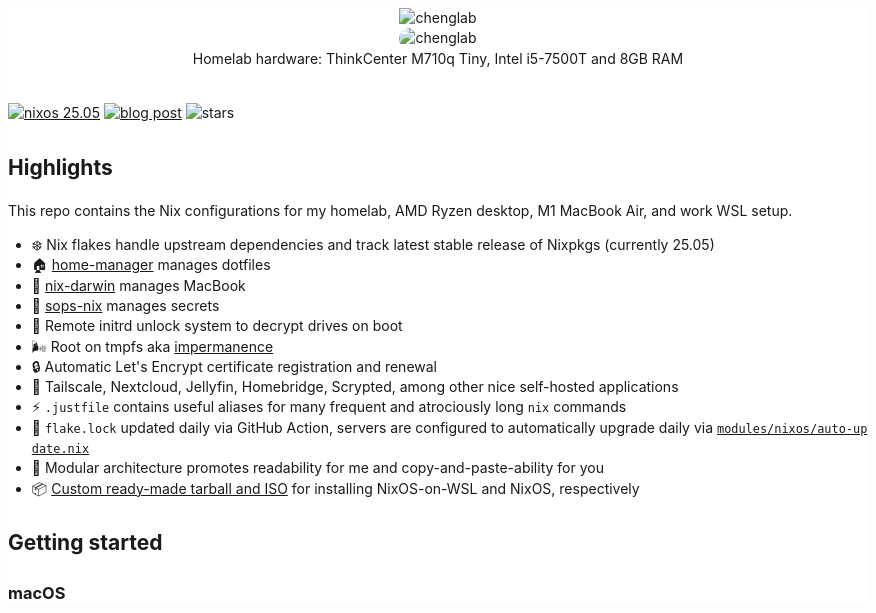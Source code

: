 <p align="center">
  <img src=".github/images/background.gif" width=500 alt="chenglab" />
  <br>
  <img src=".github/images/servers.jpg" alt="chenglab" width=500 style="border-radius: 12px;"/>
  <br>
  Homelab hardware: ThinkCenter M710q Tiny, Intel i5-7500T and 8GB RAM
  <br>
  <br>
</p>

[![nixos 25.05](https://img.shields.io/badge/NixOS-25.05-blue.svg?&logo=NixOS&logoColor=white)](https://nixos.org)
[![blog post](https://img.shields.io/badge/blog%20post-snazzy-purple.svg)](https://chengeric.com/homelab?gh)
![stars](https://img.shields.io/github/stars/eh8/chenglab?logo=github&style=flat&color)

## Highlights

This repo contains the Nix configurations for my homelab, AMD Ryzen desktop, M1
MacBook Air, and work WSL setup.

- ❄️ Nix flakes handle upstream dependencies and track latest stable release of Nixpkgs (currently 25.05)
- 🏠 [home-manager](https://github.com/nix-community/home-manager) manages
  dotfiles
- 🍎 [nix-darwin](https://github.com/LnL7/nix-darwin) manages MacBook
- 🤫 [sops-nix](https://github.com/Mic92/sops-nix) manages secrets
- 🔑 Remote initrd unlock system to decrypt drives on boot
- 🌬️ Root on tmpfs aka
  [impermanence](https://grahamc.com/blog/erase-your-darlings/)
- 🔒 Automatic Let's Encrypt certificate registration and renewal
- 🧩 Tailscale, Nextcloud, Jellyfin, Homebridge, Scrypted, among other nice
  self-hosted applications
- ⚡️ `.justfile` contains useful aliases for many frequent and atrociously long
  `nix` commands
- 🤖 `flake.lock` updated daily via GitHub Action, servers are configured to
  automatically upgrade daily via
  [`modules/nixos/auto-update.nix`](https://github.com/eh8/chenglab/blob/main/modules/nixos/auto-update.nix)
- 🧱 Modular architecture promotes readability for me and copy-and-paste-ability
  for you
- 📦
  [Custom ready-made tarball and ISO](https://github.com/eh8/chenglab/releases)
  for installing NixOS-on-WSL and NixOS, respectively

## Getting started

### macOS
